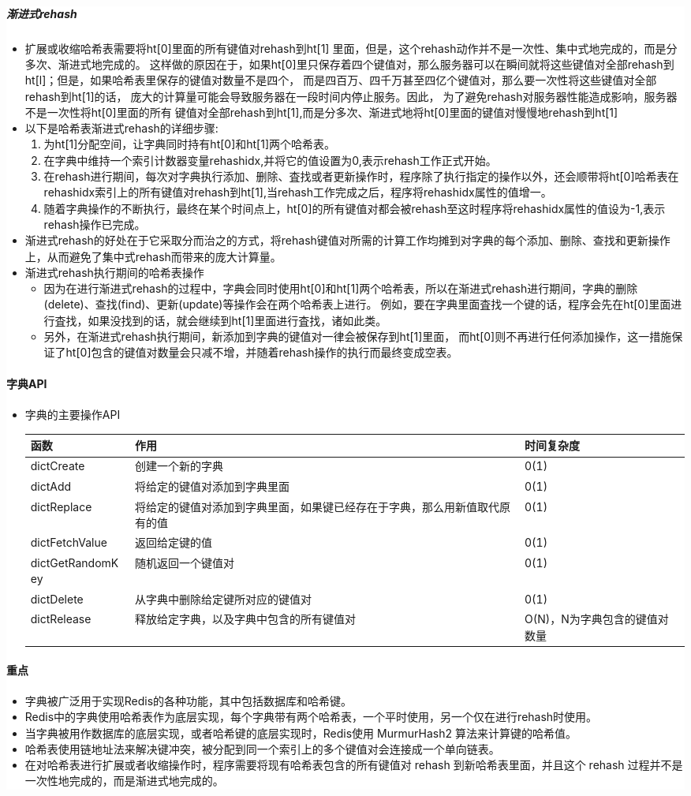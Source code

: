 ##### 渐进式rehash
* 扩展或收缩哈希表需要将ht[0]里面的所有键值对rehash到ht[1] 里面，但是，这个rehash动作并不是一次性、集中式地完成的，而是分多次、渐进式地完成的。
这样做的原因在于，如果ht[0]里只保存着四个键值对，那么服务器可以在瞬间就将这些键值对全部rehash到ht[l]；但是，如果哈希表里保存的键值对数量不是四个，
而是四百万、四千万甚至四亿个键值对，那么要一次性将这些键值对全部rehash到ht[1]的话， 庞大的计算量可能会导致服务器在一段时间内停止服务。因此，
为了避免rehash对服务器性能造成影响，服务器不是一次性将ht[0]里面的所有 键值对全部rehash到ht[1],而是分多次、渐进式地将ht[0]里面的键值对慢慢地rehash到ht[1]
* 以下是哈希表渐进式rehash的详细步骤:
  1. 为ht[1]分配空间，让字典同时持有ht[0]和ht[1]两个哈希表。
  2. 在字典中维持一个索引计数器变量rehashidx,并将它的值设置为0,表示rehash工作正式开始。
  3. 在rehash进行期间，每次对字典执行添加、删除、査找或者更新操作时，程序除了执行指定的操作以外，还会顺带将ht[0]哈希表在rehashidx索引上的所有键值对rehash到ht[1],当rehash工作完成之后，程序将rehashidx属性的值增一。
  4. 随着字典操作的不断执行，最终在某个时间点上，ht[0]的所有键值对都会被rehash至这时程序将rehashidx属性的值设为-1,表示rehash操作已完成。
* 渐进式rehash的好处在于它采取分而治之的方式，将rehash键值对所需的计算工作均摊到对字典的每个添加、删除、查找和更新操作上，从而避免了集中式rehash而带来的庞大计算量。
* 渐进式rehash执行期间的哈希表操作
  * 因为在进行渐进式rehash的过程中，字典会同时使用ht[0]和ht[1]两个哈希表，所以在渐进式rehash进行期间，字典的删除(delete)、查找(find)、更新(update)等操作会在两个哈希表上进行。
  例如，要在字典里面査找一个键的话，程序会先在ht[0]里面进行査找，如果没找到的话，就会继续到ht[1]里面进行査找，诸如此类。
  * 另外，在渐进式rehash执行期间，新添加到字典的键值对一律会被保存到ht[1]里面， 而ht[0]则不再进行任何添加操作，这一措施保证了ht[0]包含的键值对数量会只减不增，并随着rehash操作的执行而最终变成空表。

#### 字典API
* 字典的主要操作API

  | 函数             | 作用                                                         | 时间复杂度                      |
  | ---------------- | ------------------------------------------------------------ | ------------------------------- |
  | dictCreate       | 创建一个新的字典                                             | 0(1)                            |
  | dictAdd          | 将给定的键值对添加到字典里面                                 | 0(1)                            |
  | dictReplace      | 将给定的键值对添加到字典里面，如果键已经存在于字典，那么用新值取代原有的值 | 0(1)                            |
  | dictFetchValue   | 返回给定键的值                                               | 0(1)                            |
  | dictGetRandomKey | 随机返回一个键值对                                           | 0(1)                            |
  | dictDelete       | 从字典中删除给定键所对应的键值对                             | 0(1)                            |
  | dictRelease      | 释放给定字典，以及字典中包含的所有键值对                     | O(N)，N为字典包含的键值对数量 |

#### 重点
* 字典被广泛用于实现Redis的各种功能，其中包括数据库和哈希键。
* Redis中的字典使用哈希表作为底层实现，每个字典带有两个哈希表，一个平时使用，另一个仅在进行rehash时使用。
* 当字典被用作数据库的底层实现，或者哈希键的底层实现时，Redis使用 MurmurHash2 算法来计算键的哈希值。
* 哈希表使用链地址法来解决键冲突，被分配到同一个索引上的多个键值对会连接成一个单向链表。
* 在对哈希表进行扩展或者收缩操作时，程序需要将现有哈希表包含的所有键值对 rehash 到新哈希表里面，并且这个 rehash 过程并不是一次性地完成的，而是渐进式地完成的。